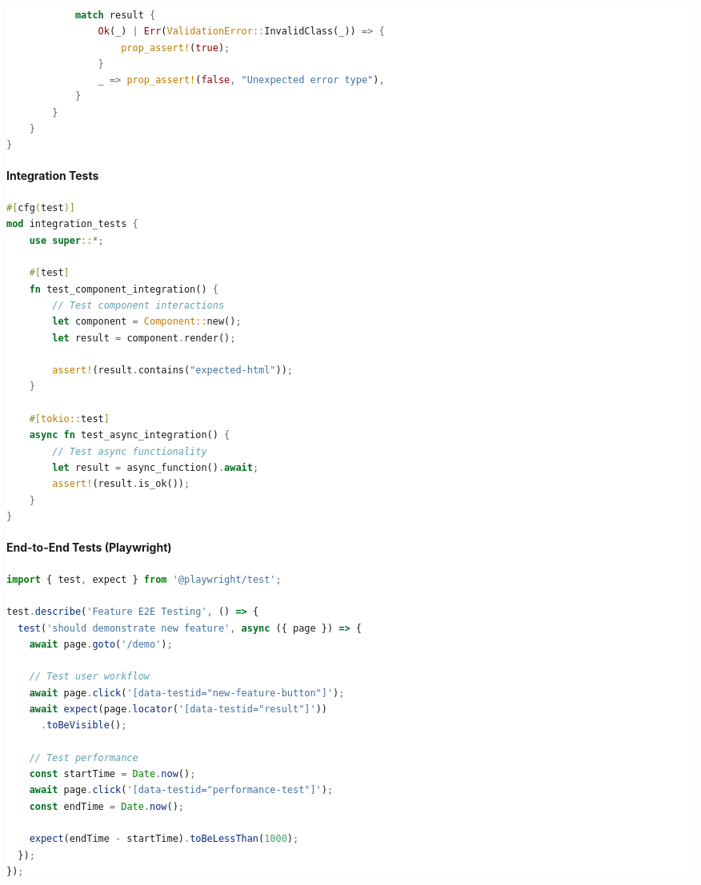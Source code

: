 ```rust
            match result {
                Ok(_) | Err(ValidationError::InvalidClass(_)) => {
                    prop_assert!(true);
                }
                _ => prop_assert!(false, "Unexpected error type"),
            }
        }
    }
}
```

#### Integration Tests
```rust
#[cfg(test)]
mod integration_tests {
    use super::*;

    #[test]
    fn test_component_integration() {
        // Test component interactions
        let component = Component::new();
        let result = component.render();
        
        assert!(result.contains("expected-html"));
    }

    #[tokio::test]
    async fn test_async_integration() {
        // Test async functionality
        let result = async_function().await;
        assert!(result.is_ok());
    }
}
```

#### End-to-End Tests (Playwright)
```typescript
import { test, expect } from '@playwright/test';

test.describe('Feature E2E Testing', () => {
  test('should demonstrate new feature', async ({ page }) => {
    await page.goto('/demo');
    
    // Test user workflow
    await page.click('[data-testid="new-feature-button"]');
    await expect(page.locator('[data-testid="result"]'))
      .toBeVisible();
    
    // Test performance
    const startTime = Date.now();
    await page.click('[data-testid="performance-test"]');
    const endTime = Date.now();
    
    expect(endTime - startTime).toBeLessThan(1000);
  });
});
```
